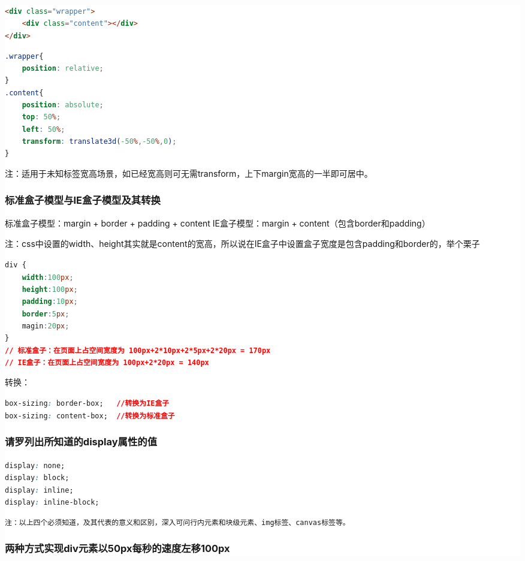 
``` html
<div class="wrapper">
	<div class="content"></div>
</div>
```	
``` css		
.wrapper{
	position: relative;
}
.content{
	position: absolute;
	top: 50%;
	left: 50%;
	transform: translate3d(-50%,-50%,0);
}
```
注：适用于未知标签宽高场景，如已经宽高则可无需transform，上下margin宽高的一半即可居中。



### 标准盒子模型与IE盒子模型及其转换

标准盒子模型：margin + border + padding + content
IE盒子模型：margin + content（包含border和padding）

注：css中设置的width、height其实就是content的宽高，所以说在IE盒子中设置盒子宽度是包含padding和border的，举个栗子
```css
div {
	width:100px;
	height:100px;
	padding:10px;
	border:5px;
	magin:20px;
}
// 标准盒子：在页面上占空间宽度为 100px+2*10px+2*5px+2*20px = 170px
// IE盒子：在页面上占空间宽度为 100px+2*20px = 140px
```


转换：
```css
box-sizing: border-box;   //转换为IE盒子
box-sizing: content-box;  //转换为标准盒子
```	
	
### 请罗列出所知道的display属性的值

``` css
display: none;
display: block;
display: inline;
display: inline-block;
```
	注：以上四个必须知道，及其代表的意义和区别，深入可问行内元素和块级元素、img标签、canvas标签等。
	
### 两种方式实现div元素以50px每秒的速度左移100px
